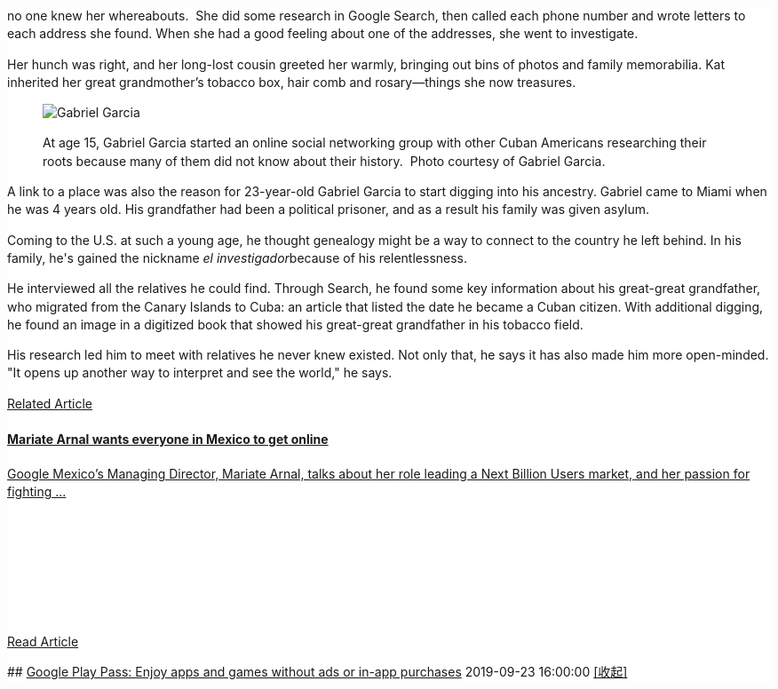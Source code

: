 no one knew her whereabouts.  She did some research in Google Search, then called each phone number and wrote letters to each address she found. When she had a good feeling about one of the addresses, she went to investigate. </p><p>Her hunch was right, and her long-lost cousin greeted her warmly, bringing out bins of photos and family memorabilia. Kat inherited her great grandmother’s tobacco box, hair comb and rosary—things she now treasures.</p></div></div></div></div></div><div class="block-paragraph_with_image"><div class="article-module h-c-page"><div class="h-c-grid uni-paragraph-wrap"><div class="uni-paragraph h-c-grid__col h-c-grid__col--8 h-c-grid__col-m--6 h-c-grid__col-l--6 h-c-grid__col--offset-2 h-c-grid__col-m--offset-3 h-c-grid__col-l--offset-3"><figure class="article-image--wrap-small "><img alt="Gabriel Garcia" src="https://storage.googleapis.com/gweb-uniblog-publish-prod/images/Gabriel_Garcia-02.max-1000x1000.jpeg"/><figcaption class="article-image__caption "><div class="rich-text"><p>At age 15, Gabriel Garcia started an online social networking group with other Cuban Americans researching their roots because many of them did not know about their history.  Photo courtesy of Gabriel Garcia. </p></div></figcaption></figure><div class="rich-text"><p>A link to a place was also the reason for 23-year-old Gabriel Garcia to start digging into his ancestry. Gabriel came to Miami when he was 4 years old. His grandfather had been a political prisoner, and as a result his family was given asylum. </p><p>Coming to the U.S. at such a young age, he thought genealogy might be a way to connect to the country he left behind. In his family, he's gained the nickname <i>el investigador</i>because of his relentlessness. </p><p>He interviewed all the relatives he could find. Through Search, he found some key information about his great-great grandfather, who migrated from the Canary Islands to Cuba: an article that listed the date he became a Cuban citizen. With additional digging, he found an image in a digitized book that showed his great-great grandfather in his tobacco field.  </p><p>His research led him to meet with relatives he never knew existed. Not only that, he says it has also made him more open-minded. "It opens up another way to interpret and see the world," he says.</p></div></div></div></div></div><div class="block-perspective_qa"><div class="uni-related-article-tout h-c-page"><section class="h-c-grid"><a class="uni-related-article-tout__wrapper h-c-grid__col h-c-grid__col--8 h-c-grid__col-m--6 h-c-grid__col-l--6 h-c-grid__col--offset-2 h-c-grid__col-m--offset-3 h-c-grid__col-l--offset-3 uni-click-tracker" data-analytics='{                       "event": "page interaction",                       "category": "article lead",                       "action": "related article - inline",                       "label": "article: mariate-arnal-google-mexico"                     }' href="/inside-google/googlers/mariate-arnal-google-mexico/"><div class="uni-related-article-tout__inner-wrapper"><p class="uni-related-article-tout__eyebrow h-c-eyebrow">Related Article</p><div class="uni-related-article-tout__content-wrapper"><div class="uni-related-article-tout__image-wrapper"><div class="uni-related-article-tout__image" style="background-image: url('https://storage.googleapis.com/gweb-uniblog-publish-prod/images/Mariate_hhthDUI.max-500x500.jpg')"></div></div><div class="uni-related-article-tout__content"><h4 class="uni-related-article-tout__header h-has-bottom-margin">Mariate Arnal wants everyone in Mexico to get online</h4><p class="uni-related-article-tout__body">Google Mexico’s Managing Director, Mariate Arnal, talks about her role leading a Next Billion Users market, and her passion for fighting ...</p><div class="cta module-cta h-c-copy uni-related-article-tout__cta muted"><span class="nowrap">Read Article<svg class="icon h-c-icon" role="presentation"><use xlink:href="#mi-arrow-forward" xmlns:xlink="http://www.w3.org/1999/xlink"></use></svg></span></div></div></div></div></a></section></div></div></body></html>
</div>
<script src="../../collectorjs.js"></script>
<script>
window.onload=function(){
    let storage = window.localStorage;
    var local = JSON.parse(storage.getItem('month_2019-09'));
    if (local) {
        var div_list = document.getElementsByClassName("collector_content");
        for (i = 0; i < div_list.length; i++) {
            var item = div_list[i];
            var id = item.id.replace('div_', '');
            if(local.indexOf(id) > -1){
                var eObject = document.getElementById('div_'+id);
                var aObject = document.getElementById('a_'+id);
                eObject.style.display = 'none';
                aObject.innerHTML = '[展开]';
            }
        }
    }
}
</script>
## <a href="https://www.blog.google/products/google-play/google-play-pass-enjoy-apps-and-games-without-ads-or-app-purchases/" target="_blank">Google Play Pass: Enjoy apps and games without ads or in-app purchases</a>
2019-09-23 16:00:00   <a href="#" id="a_76766888de1c11e9b14000163c8b9390" onclick="onClickAction('2019-09','76766888de1c11e9b14000163c8b9390')">[收起]</a>
<div class="collector_content" id="div_76766888de1c11e9b14000163c8b9390" onclick="onClickAction('2019-09','76766888de1c11e9b14000163c8b9390')">